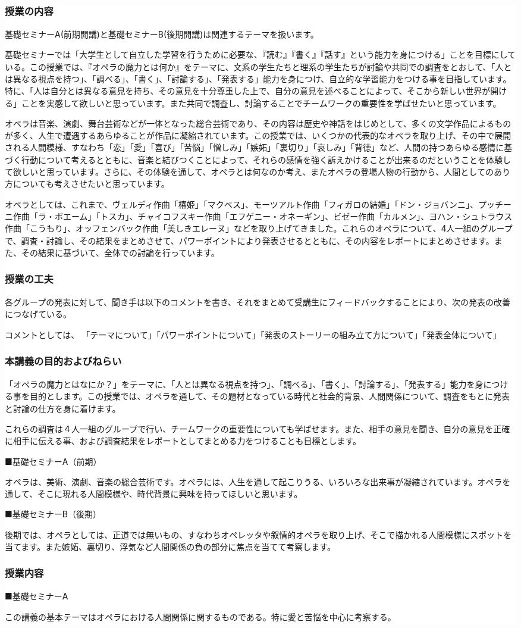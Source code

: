 
### 授業の内容

基礎セミナーA(前期開講)と基礎セミナーB(後期開講)は関連するテーマを扱います。




基礎セミナーでは「大学生として自立した学習を行うために必要な、『読む』『書く』『話す』という能力を身につける」ことを目標にしている。この授業では、『オペラの魔力とは何か』をテーマに、文系の学生たちと理系の学生たちが討論や共同での調査をとおして、「人とは異なる視点を持つ」、「調べる」、「書く」、「討論する」、「発表する」能力を身につけ、自立的な学習能力をつける事を目指しています。 特に、「人は自分とは異なる意見を持ち、その意見を十分尊重した上で、自分の意見を述べることによって、そこから新しい世界が開ける」ことを実感して欲しいと思っています。また共同で調査し、討論することでチームワークの重要性を学ばせたいと思っています。

オペラは音楽、演劇、舞台芸術などが一体となった総合芸術であり、その内容は歴史や神話をはじめとして、多くの文学作品によるものが多く、人生で遭遇するあらゆることが作品に凝縮されています。この授業では、いくつかの代表的なオペラを取り上げ、その中で展開される人間模様、すなわち「恋」「愛」「喜び」「苦悩」「憎しみ」「嫉妬」「裏切り」「哀しみ」「背徳」など、人間の持つあらゆる感情に基づく行動について考えるとともに、音楽と結びつくことによって、それらの感情を強く訴えかけることが出来るのだということを体験して欲しいと思っています。さらに、その体験を通して、オペラとは何なのか考え、またオペラの登場人物の行動から、人間としてのあり方についても考えさせたいと思っています。

オペラとしては、これまで、ヴェルディ作曲「椿姫」「マクベス」、モーツアルト作曲「フィガロの結婚」「ドン・ジョバンニ」、プッチーニ作曲「ラ・ボエーム」「トスカ」、チャイコフスキー作曲「エフゲニー・オネーギン」、ビゼー作曲「カルメン」、ヨハン・シュトラウス作曲「こうもり」、オッフェンバック作曲「美しきエレーヌ」などを取り上げてきました。これらのオペラについて、4人一組のグループで、調査・討論し、その結果をまとめさせて、パワーポイントにより発表させるとともに、その内容をレポートにまとめさせます。また、その結果に基づいて、全体での討論を行っています。


### 授業の工夫

各グループの発表に対して、聞き手は以下のコメントを書き、それをまとめて受講生にフィードバックすることにより、次の発表の改善につなげている。

コメントとしては、
「テーマについて」「パワーポイントについて」「発表のストーリーの組み立て方について」「発表全体について」





### 本講義の目的およびねらい

「オペラの魔力とはなにか？」をテーマに、「人とは異なる視点を持つ」、「調べる」、「書く」、「討論する」、「発表する」能力を身につける事を目的とします。この授業では、オペラを通して、その題材となっている時代と社会的背景、人間関係について、調査をもとに発表と討論の仕方を身に着けます。

これらの調査は４人一組のグループで行い、チームワークの重要性についても学ばせます。また、相手の意見を聞き、自分の意見を正確に相手に伝える事、および調査結果をレポートとしてまとめる力をつけることも目標とします。




■基礎セミナーA（前期）

オペラは、美術、演劇、音楽の総合芸術です。オペラには、人生を通して起こりうる、いろいろな出来事が凝縮されています。オペラを通して、そこに現れる人間模様や、時代背景に興味を持ってほしいと思います。

■基礎セミナーB（後期）

後期では、オペラとしては、正道では無いもの、すなわちオペレッタや叙情的オペラを取り上げ、そこで描かれる人間模様にスポットを当てます。また嫉妬、裏切り、浮気など人間関係の負の部分に焦点を当てて考察します。

### 授業内容

■基礎セミナーA

この講義の基本テーマはオペラにおける人間関係に関するものである。特に愛と苦悩を中心に考察する。



